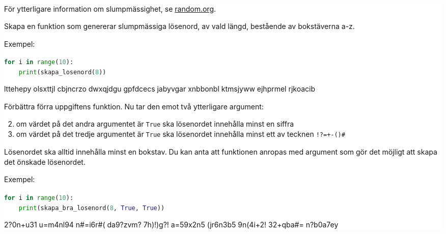 För ytterligare information om slumpmässighet, se [random.org](https://www.random.org/randomness/).

</text-box>

<programming-exercise name='Lösenordsgenerator, del 1' tmcname='osa07-05_losenord_1'>

Skapa en funktion som genererar slumpmässiga lösenord, av vald längd, bestående av bokstäverna a-z.

Exempel:

```python
for i in range(10):
    print(skapa_losenord(8))
```

<sample-output>

lttehepy
olsxttjl
cbjncrzo
dwxqjdgu
gpfdcecs
jabyvgar
xnbbonbl
ktmsjyww
ejhprmel
rjkoacib

</sample-output>

</programming-exercise>

<programming-exercise name='Lösenordsgenerator, del 2' tmcname='osa07-06_losenord_2'>

Förbättra förra uppgiftens funktion. Nu tar den emot två ytterligare argument:

2. om värdet på det andra argumentet är `True` ska lösenordet innehålla minst en siffra
2. om värdet på det tredje argumentet är `True` ska lösenordet innehålla minst ett av tecknen `!?=+-()#`

Lösenordet ska alltid innehålla minst en bokstav. Du kan anta att funktionen anropas med argument som gör det möjligt att skapa det önskade lösenordet. 

Exempel:

```python
for i in range(10):
    print(skapa_bra_losenord(8, True, True))
```

<sample-output>

2?0n+u31
u=m4nl94
n#=i6r#(
da9?zvm?
7h)!)g?!
a=59x2n5
(jr6n3b5
9n(4i+2!
32+qba#=
n?b0a7ey
